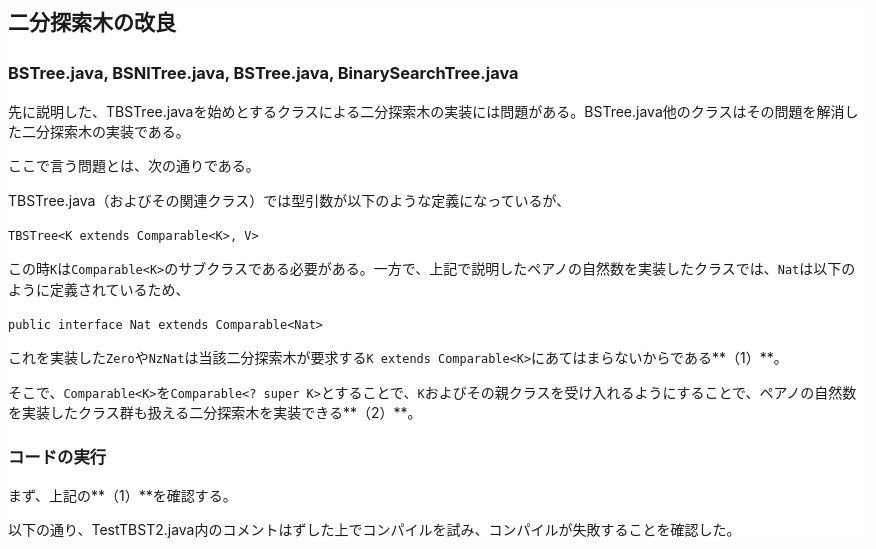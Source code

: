 ## 二分探索木の改良

### BSTree.java, BSNlTree.java, BSTree.java, BinarySearchTree.java

先に説明した、TBSTree.javaを始めとするクラスによる二分探索木の実装には問題がある。BSTree.java他のクラスはその問題を解消した二分探索木の実装である。

ここで言う問題とは、次の通りである。

TBSTree.java（およびその関連クラス）では型引数が以下のような定義になっているが、

```
TBSTree<K extends Comparable<K>, V>
```

この時`K`は`Comparable<K>`のサブクラスである必要がある。一方で、上記で説明したペアノの自然数を実装したクラスでは、`Nat`は以下のように定義されているため、

```
public interface Nat extends Comparable<Nat>
```

これを実装した`Zero`や`NzNat`は当該二分探索木が要求する`K extends Comparable<K>`にあてはまらないからである**（1）**。

そこで、`Comparable<K>`を`Comparable<? super K>`とすることで、`K`およびその親クラスを受け入れるようにすることで、ペアノの自然数を実装したクラス群も扱える二分探索木を実装できる**（2）**。

### コードの実行

まず、上記の**（1）**を確認する。

以下の通り、TestTBST2.java内のコメントはずした上でコンパイルを試み、コンパイルが失敗することを確認した。
